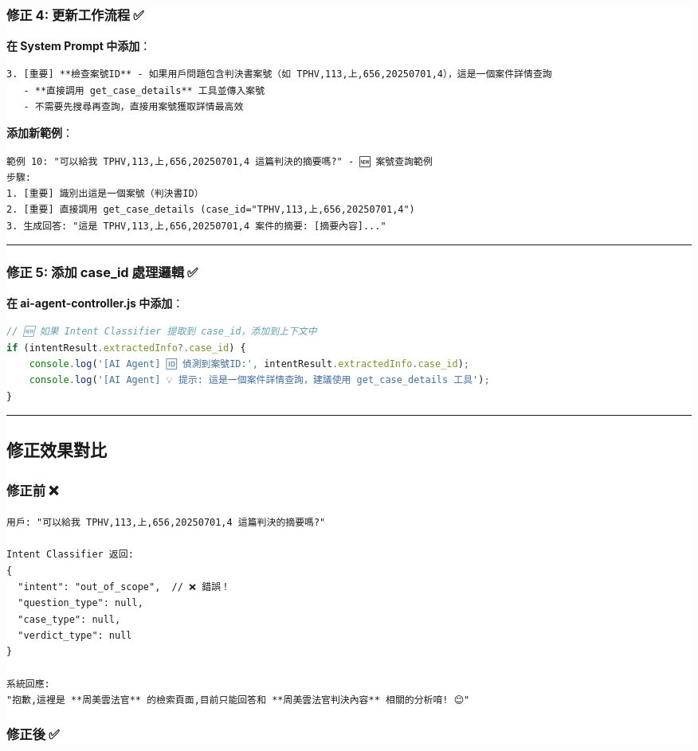 
### 修正 4: 更新工作流程 ✅

**在 System Prompt 中添加**：
```
3. [重要] **檢查案號ID** - 如果用戶問題包含判決書案號（如 TPHV,113,上,656,20250701,4），這是一個案件詳情查詢
   - **直接調用 get_case_details** 工具並傳入案號
   - 不需要先搜尋再查詢，直接用案號獲取詳情最高效
```

**添加新範例**：
```
範例 10: "可以給我 TPHV,113,上,656,20250701,4 這篇判決的摘要嗎?" - 🆕 案號查詢範例
步驟:
1. [重要] 識別出這是一個案號（判決書ID）
2. [重要] 直接調用 get_case_details (case_id="TPHV,113,上,656,20250701,4")
3. 生成回答: "這是 TPHV,113,上,656,20250701,4 案件的摘要: [摘要內容]..."
```

---

### 修正 5: 添加 case_id 處理邏輯 ✅

**在 ai-agent-controller.js 中添加**：
```javascript
// 🆕 如果 Intent Classifier 提取到 case_id，添加到上下文中
if (intentResult.extractedInfo?.case_id) {
    console.log('[AI Agent] 🆔 偵測到案號ID:', intentResult.extractedInfo.case_id);
    console.log('[AI Agent] 💡 提示: 這是一個案件詳情查詢，建議使用 get_case_details 工具');
}
```

---

## 修正效果對比

### 修正前 ❌

```
用戶: "可以給我 TPHV,113,上,656,20250701,4 這篇判決的摘要嗎?"

Intent Classifier 返回:
{
  "intent": "out_of_scope",  // ❌ 錯誤！
  "question_type": null,
  "case_type": null,
  "verdict_type": null
}

系統回應:
"抱歉,這裡是 **周美雲法官** 的檢索頁面,目前只能回答和 **周美雲法官判決內容** 相關的分析唷! 😊"
```

### 修正後 ✅
